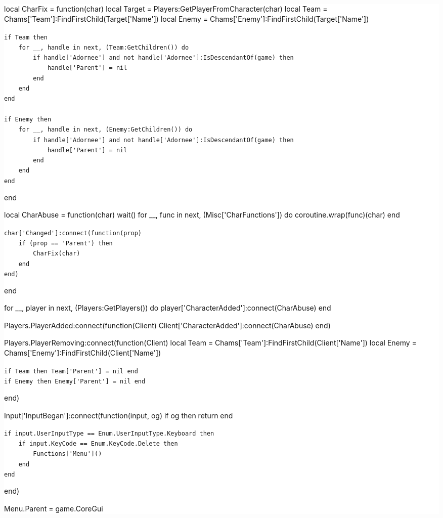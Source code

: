 local CharFix = function(char)
	local Target = Players:GetPlayerFromCharacter(char)
	local Team = Chams['Team']:FindFirstChild(Target['Name'])
	local Enemy = Chams['Enemy']:FindFirstChild(Target['Name'])
	
	if Team then
		for __, handle in next, (Team:GetChildren()) do
			if handle['Adornee'] and not handle['Adornee']:IsDescendantOf(game) then
				handle['Parent'] = nil
			end
		end
	end
		
	if Enemy then
		for __, handle in next, (Enemy:GetChildren()) do
			if handle['Adornee'] and not handle['Adornee']:IsDescendantOf(game) then
				handle['Parent'] = nil
			end
		end
	end
end

local CharAbuse = function(char) wait()
	for __, func in next, (Misc['CharFunctions']) do
		coroutine.wrap(func)(char)
	end
	
	char['Changed']:connect(function(prop)
		if (prop == 'Parent') then
			CharFix(char)
		end
	end)
end

for __, player in next, (Players:GetPlayers()) do
	player['CharacterAdded']:connect(CharAbuse)
end

Players.PlayerAdded:connect(function(Client)
	Client['CharacterAdded']:connect(CharAbuse)
end)

Players.PlayerRemoving:connect(function(Client)
	local Team = Chams['Team']:FindFirstChild(Client['Name'])
	local Enemy = Chams['Enemy']:FindFirstChild(Client['Name'])
	
	if Team then Team['Parent'] = nil end
	if Enemy then Enemy['Parent'] = nil end
end)

Input['InputBegan']:connect(function(input, og)
	if og then return end
	
	if input.UserInputType == Enum.UserInputType.Keyboard then
		if input.KeyCode == Enum.KeyCode.Delete then
			Functions['Menu']()
		end		
	end
end)

Menu.Parent = game.CoreGui
